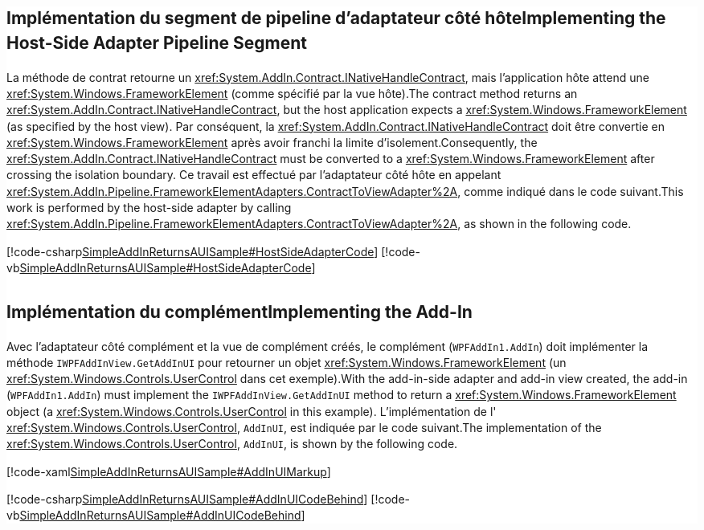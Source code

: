 <a name="HostSideAdapter"></a>   
## <a name="implementing-the-host-side-adapter-pipeline-segment"></a><span data-ttu-id="657e3-128">Implémentation du segment de pipeline d’adaptateur côté hôte</span><span class="sxs-lookup"><span data-stu-id="657e3-128">Implementing the Host-Side Adapter Pipeline Segment</span></span>  
 <span data-ttu-id="657e3-129">La méthode de contrat retourne un <xref:System.AddIn.Contract.INativeHandleContract>, mais l’application hôte attend une <xref:System.Windows.FrameworkElement> (comme spécifié par la vue hôte).</span><span class="sxs-lookup"><span data-stu-id="657e3-129">The contract method returns an <xref:System.AddIn.Contract.INativeHandleContract>, but the host application expects a <xref:System.Windows.FrameworkElement> (as specified by the host view).</span></span> <span data-ttu-id="657e3-130">Par conséquent, la <xref:System.AddIn.Contract.INativeHandleContract> doit être convertie en <xref:System.Windows.FrameworkElement> après avoir franchi la limite d’isolement.</span><span class="sxs-lookup"><span data-stu-id="657e3-130">Consequently, the <xref:System.AddIn.Contract.INativeHandleContract> must be converted to a <xref:System.Windows.FrameworkElement> after crossing the isolation boundary.</span></span> <span data-ttu-id="657e3-131">Ce travail est effectué par l’adaptateur côté hôte en appelant <xref:System.AddIn.Pipeline.FrameworkElementAdapters.ContractToViewAdapter%2A>, comme indiqué dans le code suivant.</span><span class="sxs-lookup"><span data-stu-id="657e3-131">This work is performed by the host-side adapter by calling <xref:System.AddIn.Pipeline.FrameworkElementAdapters.ContractToViewAdapter%2A>, as shown in the following code.</span></span>  
  
 [!code-csharp[SimpleAddInReturnsAUISample#HostSideAdapterCode](~/samples/snippets/csharp/VS_Snippets_Wpf/SimpleAddInReturnsAUISample/CSharp/HostSideAdapters/WPFAddIn_ContractToViewHostSideAdapter.cs#hostsideadaptercode)]
 [!code-vb[SimpleAddInReturnsAUISample#HostSideAdapterCode](~/samples/snippets/visualbasic/VS_Snippets_Wpf/SimpleAddInReturnsAUISample/VisualBasic/HostSideAdapters/WPFAddIn_ContractToViewHostSideAdapter.vb#hostsideadaptercode)]  
  
<a name="AddIn"></a>   
## <a name="implementing-the-add-in"></a><span data-ttu-id="657e3-132">Implémentation du complément</span><span class="sxs-lookup"><span data-stu-id="657e3-132">Implementing the Add-In</span></span>  
 <span data-ttu-id="657e3-133">Avec l’adaptateur côté complément et la vue de complément créés, le complément (`WPFAddIn1.AddIn`) doit implémenter la méthode `IWPFAddInView.GetAddInUI` pour retourner un objet <xref:System.Windows.FrameworkElement> (un <xref:System.Windows.Controls.UserControl> dans cet exemple).</span><span class="sxs-lookup"><span data-stu-id="657e3-133">With the add-in-side adapter and add-in view created, the add-in (`WPFAddIn1.AddIn`) must implement the `IWPFAddInView.GetAddInUI` method to return a <xref:System.Windows.FrameworkElement> object (a <xref:System.Windows.Controls.UserControl> in this example).</span></span> <span data-ttu-id="657e3-134">L’implémentation de l' <xref:System.Windows.Controls.UserControl>, `AddInUI`, est indiquée par le code suivant.</span><span class="sxs-lookup"><span data-stu-id="657e3-134">The implementation of the <xref:System.Windows.Controls.UserControl>, `AddInUI`, is shown by the following code.</span></span>  
  
 [!code-xaml[SimpleAddInReturnsAUISample#AddInUIMarkup](~/samples/snippets/csharp/VS_Snippets_Wpf/SimpleAddInReturnsAUISample/CSharp/WPFAddIn1/AddInUI.xaml#addinuimarkup)]  
  
 [!code-csharp[SimpleAddInReturnsAUISample#AddInUICodeBehind](~/samples/snippets/csharp/VS_Snippets_Wpf/SimpleAddInReturnsAUISample/CSharp/WPFAddIn1/AddInUI.xaml.cs#addinuicodebehind)]
 [!code-vb[SimpleAddInReturnsAUISample#AddInUICodeBehind](~/samples/snippets/visualbasic/VS_Snippets_Wpf/SimpleAddInReturnsAUISample/VisualBasic/WPFAddIn1/AddInUI.xaml.vb#addinuicodebehind)]  
  